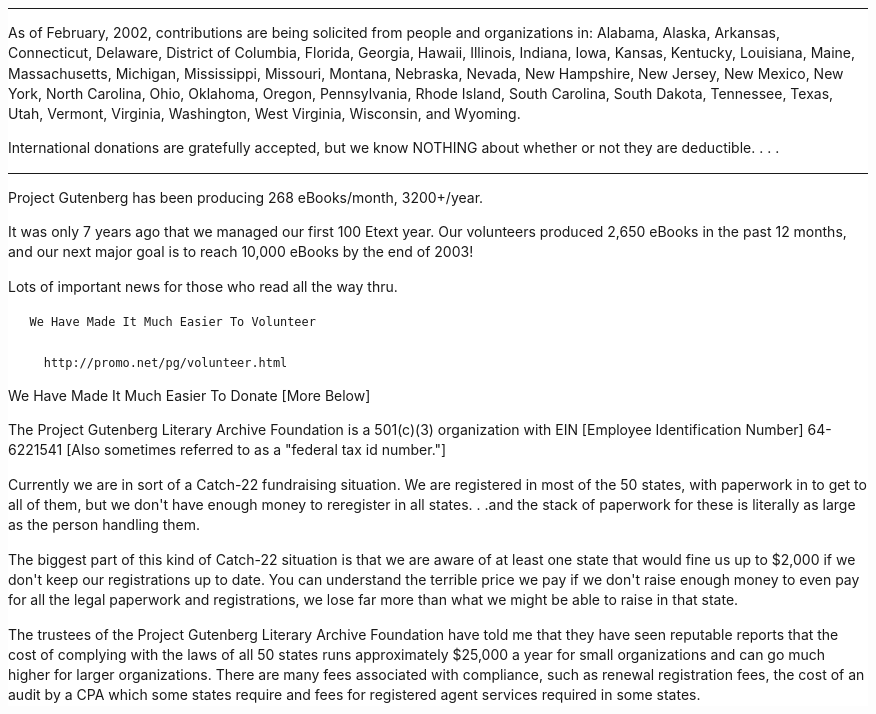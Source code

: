 ***

As of February, 2002, contributions are being solicited from people
and organizations in: Alabama, Alaska, Arkansas, Connecticut,
Delaware, District of Columbia, Florida, Georgia, Hawaii, Illinois,
Indiana, Iowa, Kansas, Kentucky, Louisiana, Maine, Massachusetts,
Michigan, Mississippi, Missouri, Montana, Nebraska, Nevada, New
Hampshire, New Jersey, New Mexico, New York, North Carolina, Ohio,
Oklahoma, Oregon, Pennsylvania, Rhode Island, South Carolina, South
Dakota, Tennessee, Texas, Utah, Vermont, Virginia, Washington, West
Virginia, Wisconsin, and Wyoming.

International donations are gratefully accepted, but we know NOTHING
about whether or not they are deductible. . . .

***

Project Gutenberg has been producing 268 eBooks/month, 3200+/year.

It was only 7 years ago that we managed our first 100 Etext year.
Our volunteers produced 2,650 eBooks in the past 12 months, and
our next major goal is to reach 10,000 eBooks by the end of 2003!


Lots of important news for those who read all the way thru.


       We Have Made It Much Easier To Volunteer

         http://promo.net/pg/volunteer.html


   We Have Made It Much Easier To Donate [More Below]

The Project Gutenberg Literary Archive Foundation is a 501(c)(3)
organization with EIN [Employee Identification Number] 64-6221541
[Also sometimes referred to as a "federal tax id number."]

Currently we are in sort of a Catch-22 fundraising situation.
We are registered in most of the 50 states, with paperwork
in to get to all of them, but we don't have enough money
to reregister in all states. . .and the stack of paperwork
for these is literally as large as the person handling them.

The biggest part of this kind of Catch-22 situation is that
we are aware of at least one state that would fine us up to
$2,000 if we don't keep our registrations up to date.  You
can understand the terrible price we pay if we don't raise
enough money to even pay for all the legal paperwork and
registrations, we lose far more than what we might be able
to raise in that state.

The trustees of the Project Gutenberg Literary Archive Foundation
have told me that they have seen reputable reports that the cost
of complying with the laws of all 50 states runs approximately
$25,000 a year for small organizations and can go much higher
for larger organizations.  There are many fees associated with
compliance, such as renewal registration fees, the cost of an
audit by a CPA which some states require and fees for registered
agent services required in some states.
